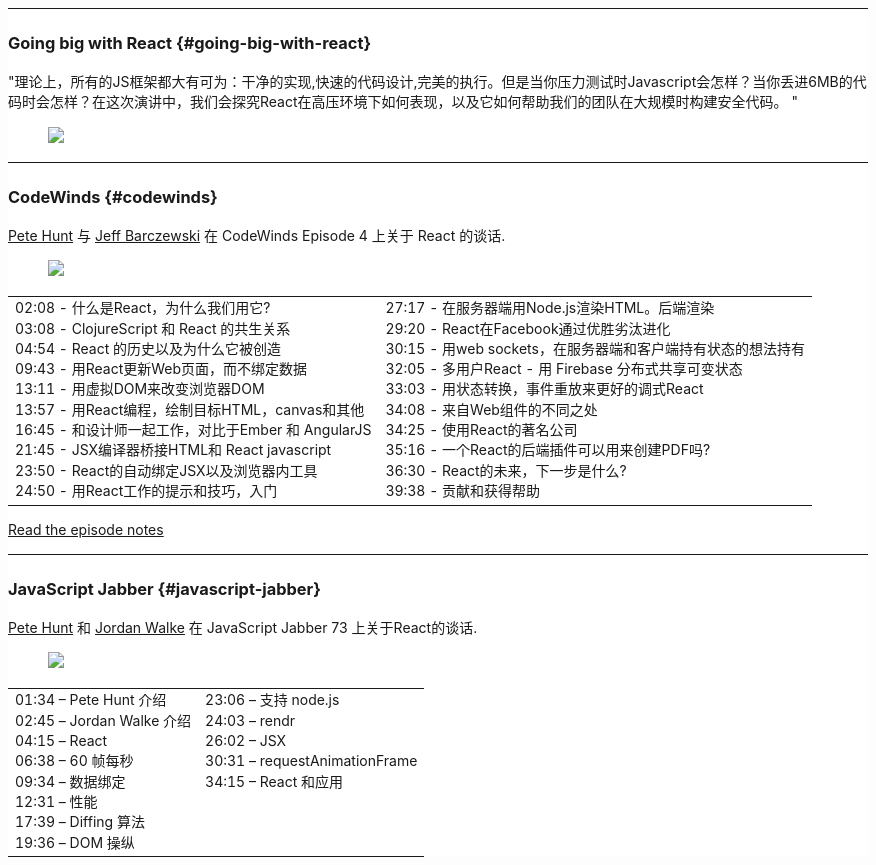 * * *

### Going big with React {#going-big-with-react}

"理论上，所有的JS框架都大有可为：干净的实现,快速的代码设计,完美的执行。但是当你压力测试时Javascript会怎样？当你丢进6MB的代码时会怎样？在这次演讲中，我们会探究React在高压环境下如何表现，以及它如何帮助我们的团队在大规模时构建安全代码。 "
<figure><a href="https://skillsmatter.com/skillscasts/5429-going-big-with-react#video"><img src="https://i.vimeocdn.com/video/481670116_650.jpg" /></a></figure>

* * *

### CodeWinds {#codewinds}

[Pete Hunt](http://www.petehunt.net/) 与 [Jeff Barczewski](http://jeff.barczewski.com/) 在 CodeWinds Episode 4 上关于 React 的谈话.
<figure><a href="http://codewinds.com/4"><img src="../images/docs/codewinds-004.png" /></a></figure>

<table width="100%"><tr><td>
02:08 - 什么是React，为什么我们用它?<br />
03:08 - ClojureScript 和 React 的共生关系<br />
04:54 - React 的历史以及为什么它被创造<br />
09:43 - 用React更新Web页面，而不绑定数据<br />
13:11 - 用虚拟DOM来改变浏览器DOM<br />
13:57 - 用React编程，绘制目标HTML，canvas和其他<br />
16:45 - 和设计师一起工作，对比于Ember 和 AngularJS<br />
21:45 - JSX编译器桥接HTML和 React javascript<br />
23:50 - React的自动绑定JSX以及浏览器内工具<br />
24:50 - 用React工作的提示和技巧，入门<br />
</td><td>
27:17 - 在服务器端用Node.js渲染HTML。后端渲染<br />
29:20 - React在Facebook通过优胜劣汰进化<br />
30:15 - 用web sockets，在服务器端和客户端持有状态的想法持有<br />
32:05 - 多用户React - 用 Firebase 分布式共享可变状态<br />
33:03 - 用状态转换，事件重放来更好的调式React<br />
34:08 - 来自Web组件的不同之处<br />
34:25 - 使用React的著名公司<br />
35:16 - 一个React的后端插件可以用来创建PDF吗?<br />
36:30 - React的未来，下一步是什么?<br />
39:38 - 贡献和获得帮助<br />
</td></tr></table>

[Read the episode notes](http://codewinds.com/4)

* * *

### JavaScript Jabber {#javascript-jabber}

[Pete Hunt](http://www.petehunt.net/) 和 [Jordan Walke](https://github.com/jordwalke) 在 JavaScript Jabber 73 上关于React的谈话.
<figure><a href="http://javascriptjabber.com/073-jsj-react-with-pete-hunt-and-jordan-walke/#content"><img src="../images/docs/javascript-jabber.png" /></a></figure>

<table width="100%"><tr><td>
01:34 – Pete Hunt 介绍<br />
02:45 – Jordan Walke 介绍<br />
04:15 – React<br />
06:38 – 60 帧每秒<br />
09:34 – 数据绑定<br />
12:31 – 性能<br />
17:39 – Diffing 算法<br />
19:36 – DOM 操纵
</td><td>
23:06 – 支持 node.js<br />
24:03 – rendr<br />
26:02 – JSX<br />
30:31 – requestAnimationFrame<br />
34:15 – React 和应用<br />